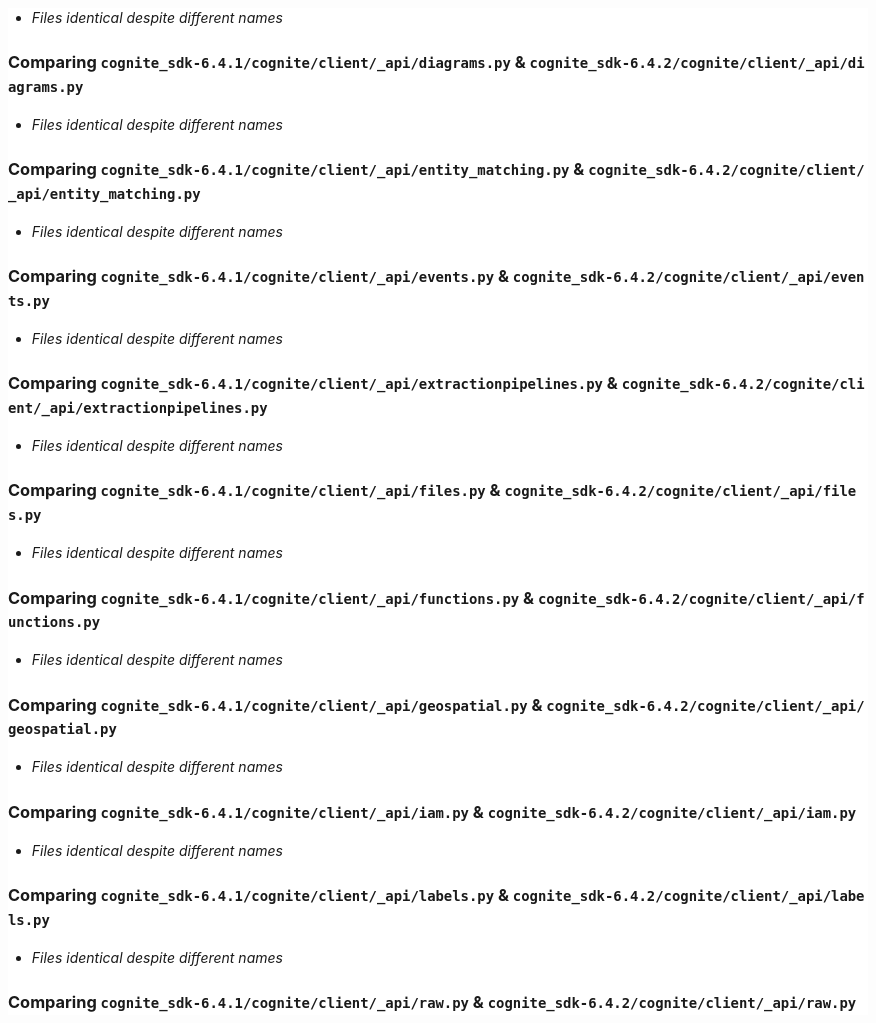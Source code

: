  * *Files identical despite different names*

### Comparing `cognite_sdk-6.4.1/cognite/client/_api/diagrams.py` & `cognite_sdk-6.4.2/cognite/client/_api/diagrams.py`

 * *Files identical despite different names*

### Comparing `cognite_sdk-6.4.1/cognite/client/_api/entity_matching.py` & `cognite_sdk-6.4.2/cognite/client/_api/entity_matching.py`

 * *Files identical despite different names*

### Comparing `cognite_sdk-6.4.1/cognite/client/_api/events.py` & `cognite_sdk-6.4.2/cognite/client/_api/events.py`

 * *Files identical despite different names*

### Comparing `cognite_sdk-6.4.1/cognite/client/_api/extractionpipelines.py` & `cognite_sdk-6.4.2/cognite/client/_api/extractionpipelines.py`

 * *Files identical despite different names*

### Comparing `cognite_sdk-6.4.1/cognite/client/_api/files.py` & `cognite_sdk-6.4.2/cognite/client/_api/files.py`

 * *Files identical despite different names*

### Comparing `cognite_sdk-6.4.1/cognite/client/_api/functions.py` & `cognite_sdk-6.4.2/cognite/client/_api/functions.py`

 * *Files identical despite different names*

### Comparing `cognite_sdk-6.4.1/cognite/client/_api/geospatial.py` & `cognite_sdk-6.4.2/cognite/client/_api/geospatial.py`

 * *Files identical despite different names*

### Comparing `cognite_sdk-6.4.1/cognite/client/_api/iam.py` & `cognite_sdk-6.4.2/cognite/client/_api/iam.py`

 * *Files identical despite different names*

### Comparing `cognite_sdk-6.4.1/cognite/client/_api/labels.py` & `cognite_sdk-6.4.2/cognite/client/_api/labels.py`

 * *Files identical despite different names*

### Comparing `cognite_sdk-6.4.1/cognite/client/_api/raw.py` & `cognite_sdk-6.4.2/cognite/client/_api/raw.py`
